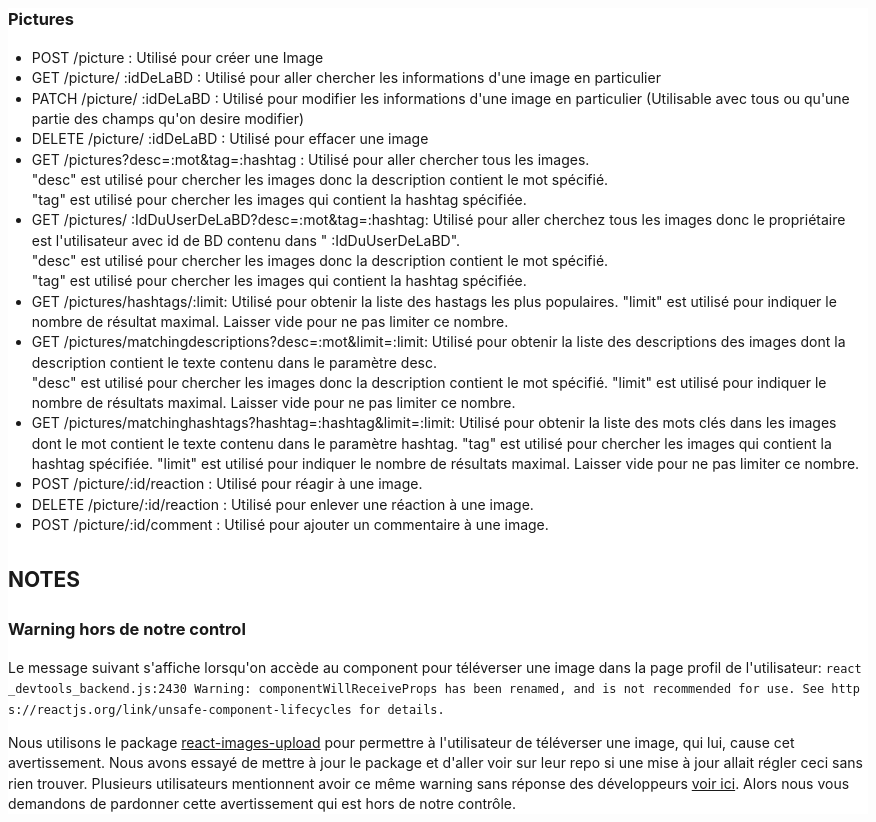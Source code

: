 ### Pictures
* POST /picture : Utilisé pour créer une Image
* GET /picture/ :idDeLaBD : Utilisé pour aller chercher les informations d'une image en particulier
* PATCH /picture/ :idDeLaBD : Utilisé pour modifier les informations d'une image en particulier
  (Utilisable avec tous ou qu'une partie des champs qu'on desire modifier)
* DELETE /picture/ :idDeLaBD : Utilisé pour effacer une image
* GET /pictures?desc=:mot&tag=:hashtag : Utilisé pour aller chercher tous les images.  
  "desc" est utilisé pour chercher les images donc la description contient le mot spécifié.  
  "tag" est utilisé pour chercher les images qui contient la hashtag  spécifiée.
* GET /pictures/ :IdDuUserDeLaBD?desc=:mot&tag=:hashtag: Utilisé pour aller cherchez tous les images donc le propriétaire est
  l'utilisateur avec id de BD contenu dans " :IdDuUserDeLaBD".  
  "desc" est utilisé pour chercher les images donc la description contient le mot spécifié.  
  "tag" est utilisé pour chercher les images qui contient la hashtag spécifiée.
* GET /pictures/hashtags/:limit: Utilisé pour obtenir la liste des hastags les plus populaires.
  "limit" est utilisé pour indiquer le nombre de résultat maximal. Laisser vide pour ne pas limiter ce nombre.
* GET /pictures/matchingdescriptions?desc=:mot&limit=:limit: Utilisé pour obtenir la liste des descriptions des images dont
  la description contient le texte contenu dans le paramètre desc.  
  "desc" est utilisé pour chercher les images donc la description contient le mot spécifié.
  "limit" est utilisé pour indiquer le nombre de résultats maximal. Laisser vide pour ne pas limiter ce nombre.
* GET /pictures/matchinghashtags?hashtag=:hashtag&limit=:limit: Utilisé pour obtenir la liste des mots clés dans les images dont
  le mot contient le texte contenu dans le paramètre hashtag.
  "tag" est utilisé pour chercher les images qui contient la hashtag spécifiée.
  "limit" est utilisé pour indiquer le nombre de résultats maximal. Laisser vide pour ne pas limiter ce nombre.
* POST /picture/:id/reaction : Utilisé pour réagir à une image.
* DELETE /picture/:id/reaction : Utilisé pour enlever une réaction à une image.
* POST /picture/:id/comment : Utilisé pour ajouter un commentaire à une image. 


## NOTES
### Warning hors de notre control
Le message suivant s'affiche lorsqu'on accède au component pour téléverser une image dans la page profil de l'utilisateur:
`react_devtools_backend.js:2430 Warning: componentWillReceiveProps has been renamed, and is not recommended for use.
See https://reactjs.org/link/unsafe-component-lifecycles for details.`

Nous utilisons le package [react-images-upload](https://www.npmjs.com/package/react-images-upload) pour permettre à l'utilisateur de téléverser une image,
qui lui, cause cet avertissement. Nous avons essayé de mettre à jour le package et d'aller voir sur leur repo si une 
mise à jour allait régler ceci sans rien trouver. Plusieurs utilisateurs mentionnent avoir ce même warning sans réponse des développeurs [voir ici](https://github.com/JakeHartnell/react-images-upload/issues/199).
Alors nous vous demandons de pardonner cette avertissement qui est hors de notre contrôle.
